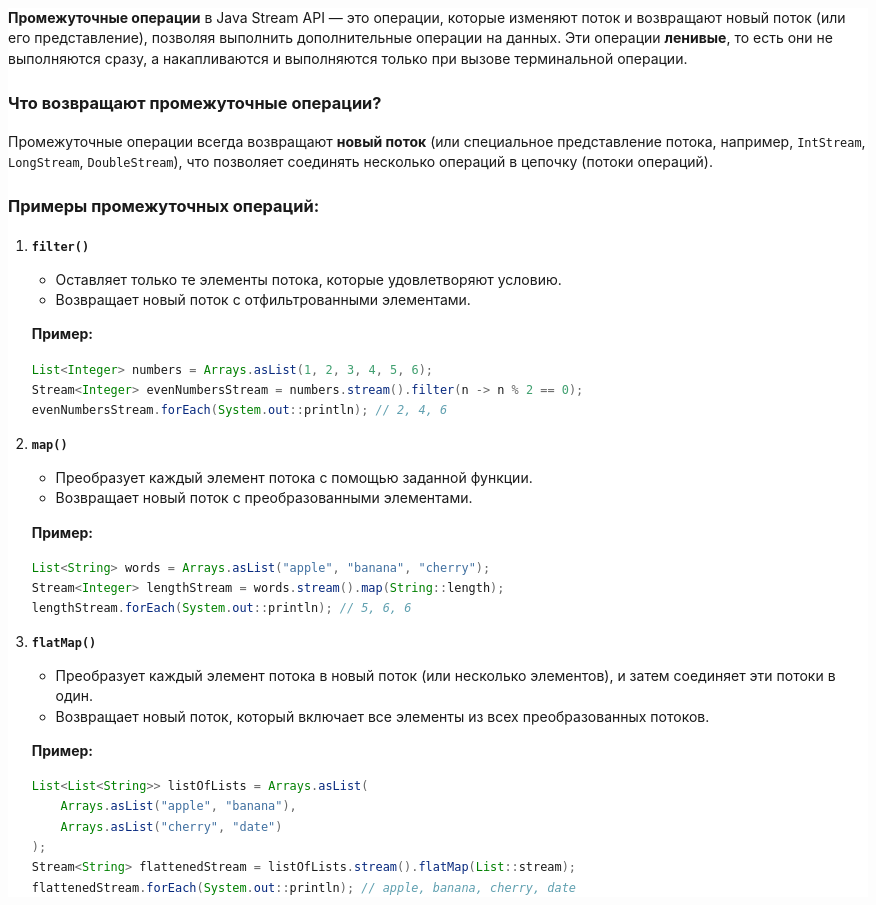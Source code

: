 
**Промежуточные операции** в Java Stream API — это операции, которые изменяют поток и возвращают новый поток (или его представление), позволяя выполнить дополнительные операции на данных. Эти операции **ленивые**, то есть они не выполняются сразу, а накапливаются и выполняются только при вызове терминальной операции.

### Что возвращают промежуточные операции?

Промежуточные операции всегда возвращают **новый поток** (или специальное представление потока, например, `IntStream`, `LongStream`, `DoubleStream`), что позволяет соединять несколько операций в цепочку (потоки операций).

### Примеры промежуточных операций:

1.  **`filter()`**
    
    *   Оставляет только те элементы потока, которые удовлетворяют условию.
    *   Возвращает новый поток с отфильтрованными элементами.
    
    **Пример:**
    
    ```java
    List<Integer> numbers = Arrays.asList(1, 2, 3, 4, 5, 6);
    Stream<Integer> evenNumbersStream = numbers.stream().filter(n -> n % 2 == 0);
    evenNumbersStream.forEach(System.out::println); // 2, 4, 6
    ```
    
2.  **`map()`**
    
    *   Преобразует каждый элемент потока с помощью заданной функции.
    *   Возвращает новый поток с преобразованными элементами.
    
    **Пример:**
    
    ```java
    List<String> words = Arrays.asList("apple", "banana", "cherry");
    Stream<Integer> lengthStream = words.stream().map(String::length);
    lengthStream.forEach(System.out::println); // 5, 6, 6
    ```
    
3.  **`flatMap()`**
    
    *   Преобразует каждый элемент потока в новый поток (или несколько элементов), и затем соединяет эти потоки в один.
    *   Возвращает новый поток, который включает все элементы из всех преобразованных потоков.
    
    **Пример:**
    
    ```java
    List<List<String>> listOfLists = Arrays.asList(
        Arrays.asList("apple", "banana"),
        Arrays.asList("cherry", "date")
    );
    Stream<String> flattenedStream = listOfLists.stream().flatMap(List::stream);
    flattenedStream.forEach(System.out::println); // apple, banana, cherry, date
    ```
    